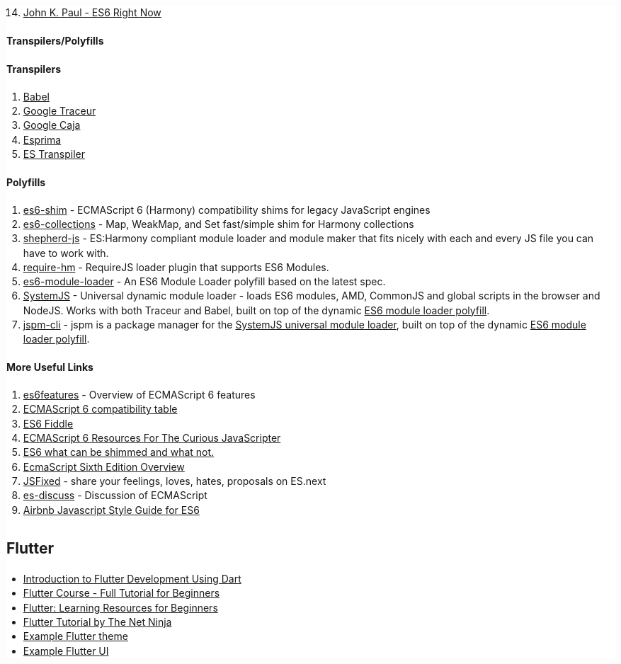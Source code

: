 14. [John K. Paul - ES6 Right Now](https://www.youtube.com/watch?v=rwm5JLqCpdk&index=16&list=PL-0yjdC10QYpmXI3l-PGK1od4kTWOjm_A&spfreload=10)

#### Transpilers/Polyfills

#### Transpilers

1. [Babel](https://babeljs.io)
2. [Google Traceur](https://code.google.com/p/traceur-compiler/wiki/LanguageFeatures)
3. [Google Caja](https://code.google.com/p/google-caja/)
4. [Esprima](http://esprima.googlecode.com/git-history/harmony/index.html)
5. [ES Transpiler](https://github.com/kaisellgren/ES-Transpiler)

#### Polyfills

1. [es6-shim](https://github.com/paulmillr/es6-shim) - ECMAScript 6 \(Harmony\) compatibility shims for legacy JavaScript engines
2. [es6-collections](https://github.com/WebReflection/es6-collections) - Map, WeakMap, and Set fast/simple shim for Harmony collections
3. [shepherd-js](https://github.com/xcambar/shepherd-js) - ES:Harmony compliant module loader and module maker that fits nicely with each and every JS file you can have to work with.
4. [require-hm](https://github.com/addyosmani/require-hm) - RequireJS loader plugin that supports ES6 Modules.
5. [es6-module-loader](https://github.com/ModuleLoader/es6-module-loader/) - An ES6 Module Loader polyfill based on the latest spec.
6. [SystemJS](https://github.com/systemjs/systemjs) - Universal dynamic module loader - loads ES6 modules, AMD, CommonJS and global scripts in the browser and NodeJS. Works with both Traceur and Babel, built on top of the dynamic [ES6 module loader polyfill](https://github.com/ModuleLoader/es6-module-loader/).
7. [jspm-cli](http://jspm.io/) - jspm is a package manager for the [SystemJS universal module loader](https://github.com/systemjs/systemjs), built on top of the dynamic [ES6 module loader polyfill](https://github.com/ModuleLoader/es6-module-loader/).

#### More Useful Links

1. [es6features](https://github.com/lukehoban/es6features) - Overview of ECMAScript 6 features
2. [ECMAScript 6 compatibility table](http://kangax.github.io/compat-table/es6/)
3. [ES6 Fiddle](http://www.es6fiddle.net/)
4. [ECMAScript 6 Resources For The Curious JavaScripter](http://addyosmani.com/blog/ecmascript-6-resources-for-the-curious-javascripter/)
5. [ES6 what can be shimmed and what not.](https://gist.github.com/Raynos/1665192)
6. [EcmaScript Sixth Edition Overview](http://espadrine.github.io/New-In-A-Spec/es6/)
7. [JSFixed](https://github.com/JSFixed/JSFixed/issues) - share your feelings, loves, hates, proposals on ES.next
8. [es-discuss](https://mail.mozilla.org/listinfo/es-discuss) - Discussion of ECMAScript
9. [Airbnb Javascript Style Guide for ES6](https://github.com/airbnb/javascript)

## Flutter

* [Introduction to Flutter Development Using Dart](https://www.appbrewery.co/p/intro-to-flutter)
* [Flutter Course - Full Tutorial for Beginners](https://www.youtube.com/watch?v=pTJJsmejUOQ)
* [Flutter: Learning Resources for Beginners](https://dev.to/nitya/flutter-learning-resources-for-beginners-5719)
* [Flutter Tutorial by The Net Ninja](https://www.youtube.com/watch?v=1ukSR1GRtMU)
* [Example Flutter theme](https://startflutter.com/)
* [Example Flutter UI](https://fluttersourcecode.com/)
